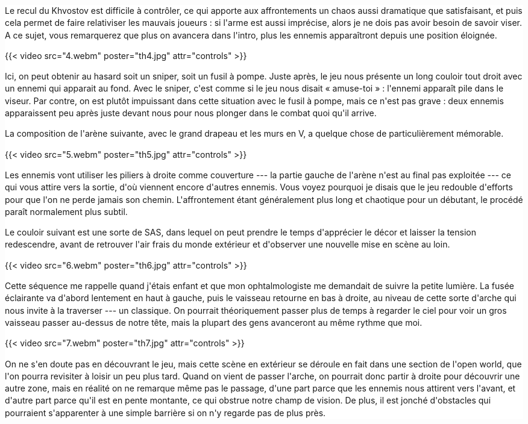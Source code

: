 Le recul du Khvostov est difficile à contrôler, ce qui apporte aux affrontements un chaos aussi dramatique que satisfaisant, et puis cela permet de faire relativiser les mauvais joueurs : si l'arme est aussi imprécise, alors je ne dois pas avoir besoin de savoir viser. A ce sujet, vous remarquerez que plus on avancera dans l'intro, plus les ennemis apparaîtront depuis une position éloignée. 

{{< video src="4.webm" poster="th4.jpg" attr="controls" >}}

Ici, on peut obtenir au hasard soit un sniper, soit un fusil à pompe. Juste après, le jeu nous présente un long couloir tout droit avec un ennemi qui apparait au fond. Avec le sniper, c'est comme si le jeu nous disait « amuse-toi » : l'ennemi apparaît pile dans le viseur. Par contre, on est plutôt impuissant dans cette situation avec le fusil à pompe, mais ce n'est pas grave : deux ennemis apparaissent peu après juste devant nous pour nous plonger dans le combat quoi qu'il arrive.

La composition de l'arène suivante, avec le grand drapeau et les murs en V, a quelque chose de particulièrement mémorable.

{{< video src="5.webm" poster="th5.jpg" attr="controls" >}}

Les ennemis vont utiliser les piliers à droite comme couverture --- la partie gauche de l'arène n'est au final pas exploitée --- ce qui vous attire vers la sortie, d'où viennent encore d'autres ennemis. Vous voyez pourquoi je disais que le jeu redouble d'efforts pour que l'on ne perde jamais son chemin. L'affrontement étant généralement plus long et chaotique pour un débutant, le procédé paraît normalement plus subtil.

Le couloir suivant est une sorte de SAS, dans lequel on peut prendre le temps d'apprécier le décor et laisser la tension redescendre, avant de retrouver l'air frais du monde extérieur et d'observer une nouvelle mise en scène au loin.

{{< video src="6.webm" poster="th6.jpg" attr="controls" >}}

Cette séquence me rappelle quand j'étais enfant et que mon ophtalmologiste me demandait de suivre la petite lumière. La fusée éclairante va d'abord lentement en haut à gauche, puis le vaisseau retourne en bas à droite, au niveau de cette sorte d'arche qui nous invite à la traverser --- un classique. On pourrait théoriquement passer plus de temps à regarder le ciel pour voir un gros vaisseau passer au-dessus de notre tête, mais la plupart des gens avanceront au même rythme que moi.

{{< video src="7.webm" poster="th7.jpg" attr="controls" >}}

On ne s'en doute pas en découvrant le jeu, mais cette scène en extérieur se déroule en fait dans une section de l'open world, que l'on pourra revisiter à loisir un peu plus tard. Quand on vient de passer l'arche, on pourrait donc partir à droite pour découvrir une autre zone, mais en réalité on ne remarque même pas le passage, d'une part parce que les ennemis nous attirent vers l'avant, et d'autre part parce qu'il est en pente montante, ce qui obstrue notre champ de vision. De plus, il est jonché d'obstacles qui pourraient s'apparenter à une simple barrière si on n'y regarde pas de plus près.
